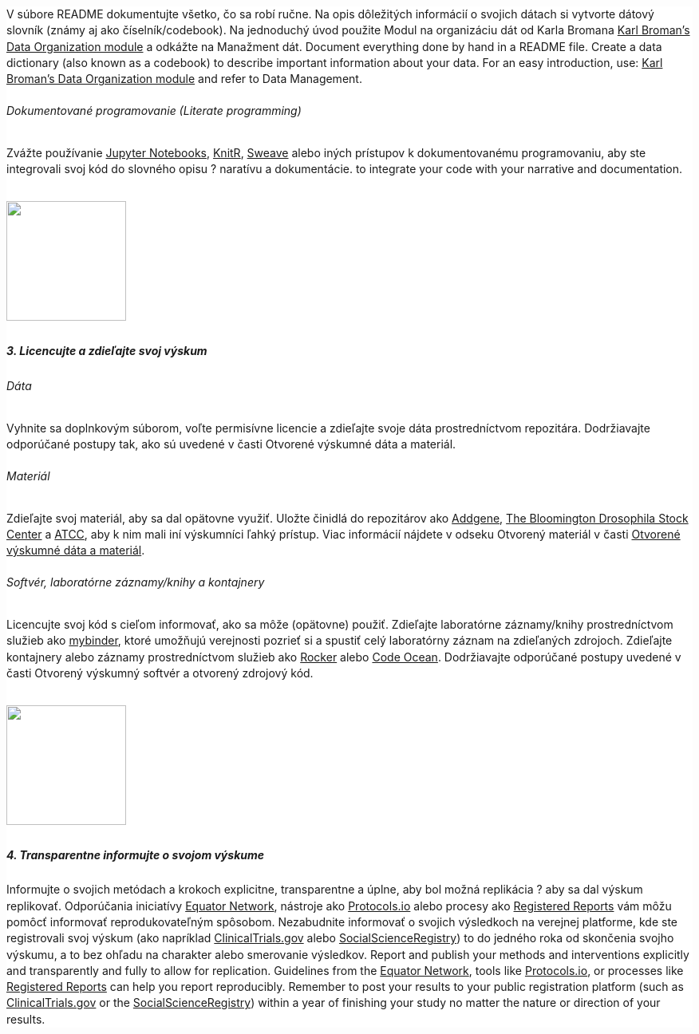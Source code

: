 V súbore README dokumentujte všetko, čo sa robí ručne. Na opis dôležitých informácií o svojich dátach si vytvorte dátový slovník (známy aj ako číselník/codebook\). Na jednoduchý úvod použite Modul na organizáciu dát od Karla Bromana [Karl Broman’s Data Organization module](http://kbroman.org/dataorg/pages/dictionary.html) a odkážte na Manažment dát.          Document everything done by hand in a README file. Create a data dictionary \(also known as a codebook\) to describe important information about your data. For an easy introduction, use: [Karl Broman’s Data Organization module](http://kbroman.org/dataorg/pages/dictionary.html) and refer to Data Management.

###### Dokumentované programovanie (Literate programming)

Zvážte používanie [Jupyter Notebooks](http://jupyter.org/), [KnitR](https://yihui.name/knitr/), [Sweave](https://support.rstudio.com/hc/en-us/articles/200552056-Using-Sweave-and-knitr) alebo iných prístupov k dokumentovanému programovaniu, aby ste integrovali svoj kód do slovného opisu ? naratívu a dokumentácie.      to integrate your code with your narrative and documentation.

## <img src="/Images/Icons/open_licenses.png" width="150" height="150" />
##### **3. Licencujte a zdieľajte svoj výskum**

###### Dáta

Vyhnite sa doplnkovým súborom, voľte permisívne licencie a zdieľajte svoje dáta prostredníctvom repozitára. Dodržiavajte odporúčané postupy tak, ako sú uvedené v časti Otvorené výskumné dáta a materiál.

###### Materiál

Zdieľajte svoj materiál, aby sa dal opätovne využiť. Uložte činidlá do repozitárov ako [Addgene](https://www.addgene.org/), [The Bloomington Drosophila Stock Center](https://bdsc.indiana.edu/) a [ATCC](https://www.atcc.org/), aby k nim mali iní výskumníci ľahký prístup. Viac informácií nájdete v odseku Otvorený materiál v časti [Otvorené výskumné dáta a materiál](https://github.com/Open-Science-Training-Handbook/Open-Science-Training-Handbook_EN/blob/master/02OpenScienceBasics/02OpenResearchDataAndMaterials.md).

###### Softvér, laboratórne záznamy/knihy a kontajnery 

Licencujte svoj kód s cieľom informovať, ako sa môže \(opätovne\) použiť. Zdieľajte laboratórne záznamy/knihy prostredníctvom služieb ako [mybinder](http://mybinder.org), ktoré umožňujú verejnosti pozrieť si a spustiť celý laboratórny záznam na zdieľaných zdrojoch. Zdieľajte kontajnery alebo záznamy prostredníctvom služieb ako [Rocker](https://arxiv.org/abs/1710.03675) alebo [Code Ocean](https://codeocean.com/). Dodržiavajte odporúčané postupy uvedené v časti Otvorený výskumný softvér a otvorený zdrojový kód.

## <img src="/Images/Icons/open_scholarship.png" width="150" height="150" />
##### **4. Transparentne informujte o svojom výskume**

Informujte o svojich metódach a krokoch explicitne, transparentne a úplne, aby bol možná replikácia ? aby sa dal výskum replikovať. Odporúčania iniciatívy [Equator Network](http://www.equator-network.org/), nástroje ako [Protocols.io](https://www.protocols.io/) alebo procesy ako [Registered Reports](https://cos.io/rr/) vám môžu pomôcť informovať reprodukovateľným spôsobom. Nezabudnite informovať o svojich výsledkoch na verejnej platforme, kde ste registrovali svoj výskum \(ako napríklad [ClinicalTrials.gov](https://www.socialscienceregistry.org/) alebo [SocialScienceRegistry](https://www.socialscienceregistry.org/)\) to do jedného roka od skončenia svojho výskumu, a to bez ohľadu na charakter alebo smerovanie výsledkov.       Report and publish your methods and interventions explicitly and transparently and fully to allow for replication. Guidelines from the [Equator Network](http://www.equator-network.org/), tools like [Protocols.io](https://www.protocols.io/), or processes like [Registered Reports](https://cos.io/rr/) can help you report reproducibly. Remember to post your results to your public registration platform \(such as [ClinicalTrials.gov](https://www.socialscienceregistry.org/) or the [SocialScienceRegistry](https://www.socialscienceregistry.org/)\) within a year of finishing your study no matter the nature or direction of your results.
